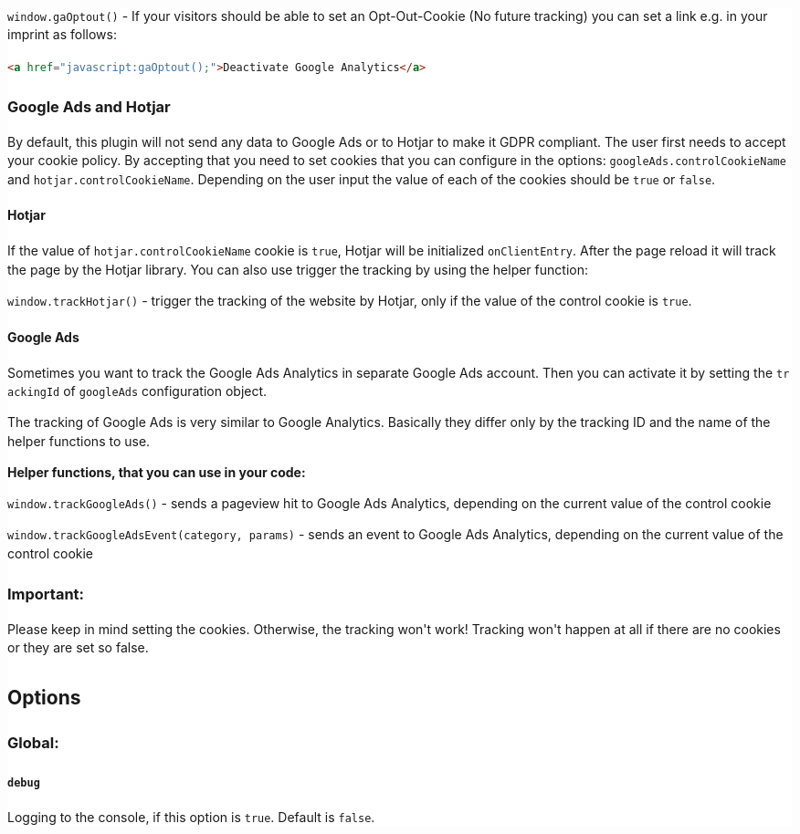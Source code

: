 `window.gaOptout()` - If your visitors should be able to set an Opt-Out-Cookie (No future tracking) you can set a link e.g. in your 
imprint as follows:
```html
<a href="javascript:gaOptout();">Deactivate Google Analytics</a>
```

### Google Ads and Hotjar
By default, this plugin will not send any data to Google Ads or to Hotjar to make it GDPR compliant.
The user first needs to accept your cookie policy. By accepting that you need to set cookies that you can configure
in the options: `googleAds.controlCookieName` and `hotjar.controlCookieName`.
Depending on the user input the value of each of the cookies should be `true` or `false`.

#### Hotjar
If the value of `hotjar.controlCookieName` cookie is `true`, Hotjar will be initialized `onClientEntry`. After the page reload it 
will track the page by the Hotjar library. You can also use trigger the tracking by using the helper function: 

`window.trackHotjar()` - trigger the tracking of the website by Hotjar, only if the value of the control cookie is `true`.

#### Google Ads
Sometimes you want to track the Google Ads Analytics in separate Google Ads account. Then you can activate it by setting the `trackingId`
of `googleAds` configuration object.
 
The tracking of Google Ads is very similar to Google Analytics. Basically they differ only by the tracking ID and the name of the helper functions to use.

**Helper functions, that you can use in your code:**

`window.trackGoogleAds()` - sends a pageview hit to Google Ads Analytics, depending on the current value of the control cookie

`window.trackGoogleAdsEvent(category, params)` - sends an event to Google Ads Analytics, depending on the current value of the control cookie


### Important:
Please keep in mind setting the cookies. Otherwise, the tracking won't work! Tracking won't happen at all
if there are no cookies or they are set so false.

## Options

### Global:

#### `debug` 
Logging to the console, if this option is `true`. Default is `false`.
